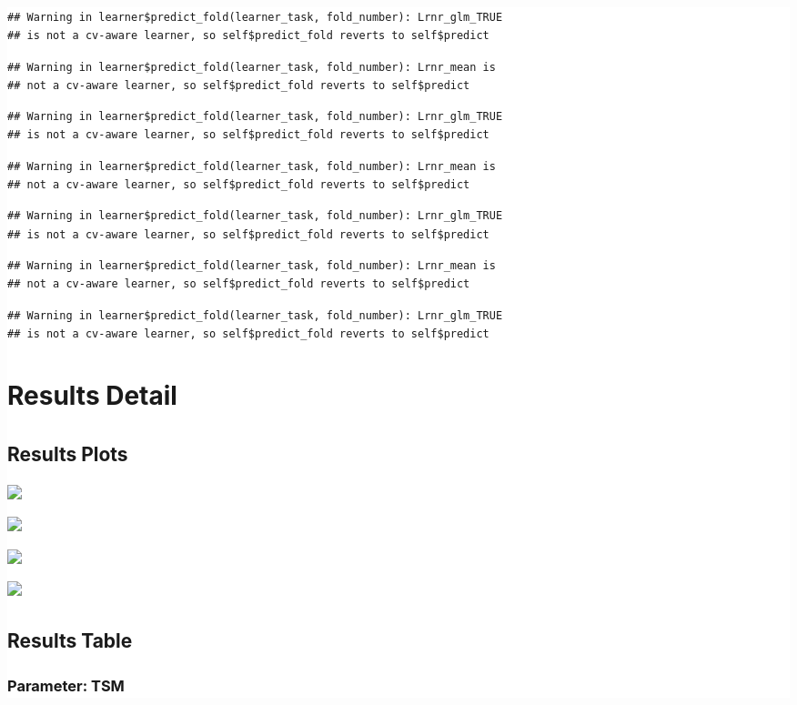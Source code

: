 ```
## Warning in learner$predict_fold(learner_task, fold_number): Lrnr_glm_TRUE
## is not a cv-aware learner, so self$predict_fold reverts to self$predict
```

```
## Warning in learner$predict_fold(learner_task, fold_number): Lrnr_mean is
## not a cv-aware learner, so self$predict_fold reverts to self$predict
```

```
## Warning in learner$predict_fold(learner_task, fold_number): Lrnr_glm_TRUE
## is not a cv-aware learner, so self$predict_fold reverts to self$predict
```

```
## Warning in learner$predict_fold(learner_task, fold_number): Lrnr_mean is
## not a cv-aware learner, so self$predict_fold reverts to self$predict
```

```
## Warning in learner$predict_fold(learner_task, fold_number): Lrnr_glm_TRUE
## is not a cv-aware learner, so self$predict_fold reverts to self$predict
```

```
## Warning in learner$predict_fold(learner_task, fold_number): Lrnr_mean is
## not a cv-aware learner, so self$predict_fold reverts to self$predict
```

```
## Warning in learner$predict_fold(learner_task, fold_number): Lrnr_glm_TRUE
## is not a cv-aware learner, so self$predict_fold reverts to self$predict
```




# Results Detail

## Results Plots
![](/tmp/f82e9981-4838-4722-9a7b-582ffa91fb13/8227cf5f-7a49-48a7-875e-3efea1dc634f/REPORT_files/figure-html/plot_tsm-1.png)

![](/tmp/f82e9981-4838-4722-9a7b-582ffa91fb13/8227cf5f-7a49-48a7-875e-3efea1dc634f/REPORT_files/figure-html/plot_rr-1.png)



![](/tmp/f82e9981-4838-4722-9a7b-582ffa91fb13/8227cf5f-7a49-48a7-875e-3efea1dc634f/REPORT_files/figure-html/plot_paf-1.png)

![](/tmp/f82e9981-4838-4722-9a7b-582ffa91fb13/8227cf5f-7a49-48a7-875e-3efea1dc634f/REPORT_files/figure-html/plot_par-1.png)

## Results Table

### Parameter: TSM

